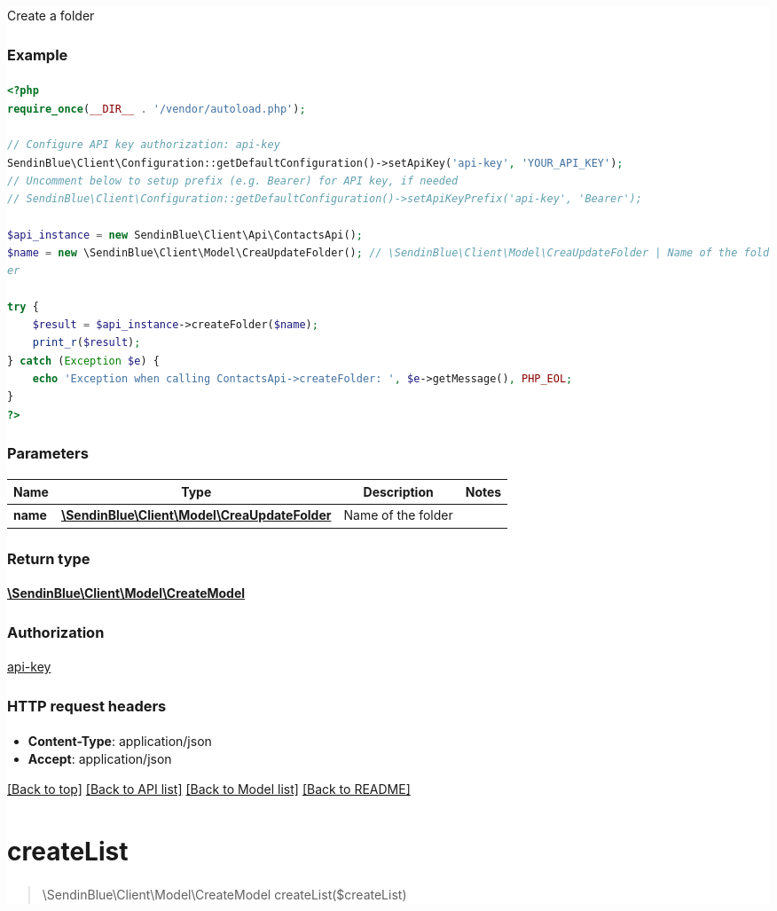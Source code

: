 Create a folder

### Example
```php
<?php
require_once(__DIR__ . '/vendor/autoload.php');

// Configure API key authorization: api-key
SendinBlue\Client\Configuration::getDefaultConfiguration()->setApiKey('api-key', 'YOUR_API_KEY');
// Uncomment below to setup prefix (e.g. Bearer) for API key, if needed
// SendinBlue\Client\Configuration::getDefaultConfiguration()->setApiKeyPrefix('api-key', 'Bearer');

$api_instance = new SendinBlue\Client\Api\ContactsApi();
$name = new \SendinBlue\Client\Model\CreaUpdateFolder(); // \SendinBlue\Client\Model\CreaUpdateFolder | Name of the folder

try {
    $result = $api_instance->createFolder($name);
    print_r($result);
} catch (Exception $e) {
    echo 'Exception when calling ContactsApi->createFolder: ', $e->getMessage(), PHP_EOL;
}
?>
```

### Parameters

Name | Type | Description  | Notes
------------- | ------------- | ------------- | -------------
 **name** | [**\SendinBlue\Client\Model\CreaUpdateFolder**](../Model/CreaUpdateFolder.md)| Name of the folder |

### Return type

[**\SendinBlue\Client\Model\CreateModel**](../Model/CreateModel.md)

### Authorization

[api-key](../../README.md#api-key)

### HTTP request headers

 - **Content-Type**: application/json
 - **Accept**: application/json

[[Back to top]](#) [[Back to API list]](../../README.md#documentation-for-api-endpoints) [[Back to Model list]](../../README.md#documentation-for-models) [[Back to README]](../../README.md)

# **createList**
> \SendinBlue\Client\Model\CreateModel createList($createList)
